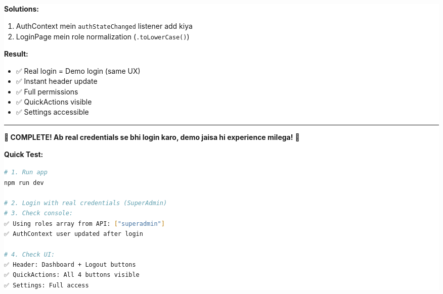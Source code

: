 **Solutions:**
1. AuthContext mein `authStateChanged` listener add kiya
2. LoginPage mein role normalization (`.toLowerCase()`)

**Result:**
- ✅ Real login = Demo login (same UX)
- ✅ Instant header update
- ✅ Full permissions
- ✅ QuickActions visible
- ✅ Settings accessible

---

**🎊 COMPLETE! Ab real credentials se bhi login karo, demo jaisa hi experience milega!** 🚀

**Quick Test:**
```bash
# 1. Run app
npm run dev

# 2. Login with real credentials (SuperAdmin)
# 3. Check console:
✅ Using roles array from API: ["superadmin"]
✅ AuthContext user updated after login

# 4. Check UI:
✅ Header: Dashboard + Logout buttons
✅ QuickActions: All 4 buttons visible
✅ Settings: Full access
```

